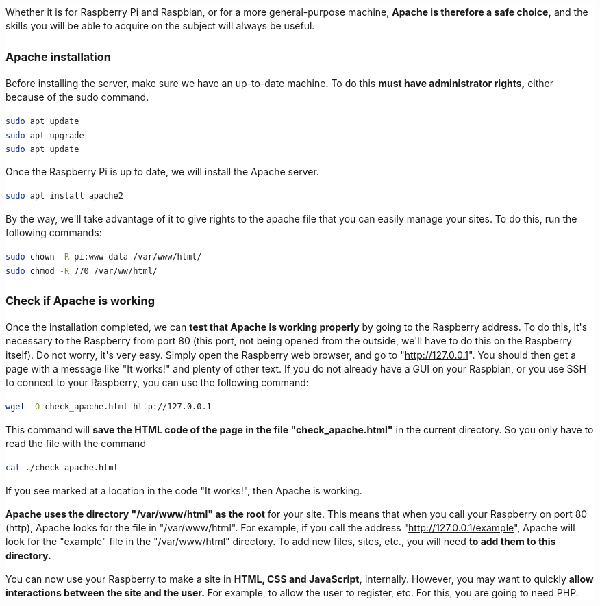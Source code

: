 Whether it is for Raspberry Pi and Raspbian, or for a more general-purpose machine, **Apache is therefore a safe choice,** and the skills you will be able to acquire on the subject will always be useful.

### Apache installation
Before installing the server, make sure we have an up-to-date machine. To do this **must have administrator rights,** either because of the sudo command.
```bash
sudo apt update
sudo apt upgrade
sudo apt update
```
Once the Raspberry Pi is up to date, we will install the Apache server.
```bash
sudo apt install apache2
```
By the way, we'll take advantage of it to give rights to the apache file that you can easily manage your sites. To do this, run the following commands:
```bash
sudo chown -R pi:www-data /var/www/html/
sudo chmod -R 770 /var/ww/html/
```

### Check if Apache is working
Once the installation completed, we can **test that Apache is working properly** by going to the Raspberry address.
To do this, it's necessary to the Raspberry from port 80 (this port, not being opened from the outside, we'll have to do this on the Raspberry itself).
Do not worry, it's very easy. Simply open the Raspberry web browser, and go to "http://127.0.0.1". You should then get a page with a message like "It works!" and plenty of other text.
If you do not already have a GUI on your Raspbian, or you use SSH to connect to your Raspberry, you can use the following command:
```bash
wget -O check_apache.html http://127.0.0.1
```
This command will **save the HTML code of the page in the file "check_apache.html"** in the current directory.
So you only have to read the file with the command
```bash
cat ./check_apache.html
```
If you see marked at a location in the code "It works!", then Apache is working.

**Apache uses the directory "/var/www/html" as the root** for your site.  This means that when you call your Raspberry on port 80 (http), Apache looks for the file in "/var/www/html".
For example, if you call the address "http://127.0.0.1/example", Apache will look for the "example" file in the "/var/www/html" directory.
To add new files, sites, etc., you will need **to add them to this directory.**

You can now use your Raspberry to make a site in **HTML, CSS and JavaScript,** internally.
However, you may want to quickly **allow interactions between the site and the user.** For example, to allow the user to register, etc. For this, you are going to need PHP.

